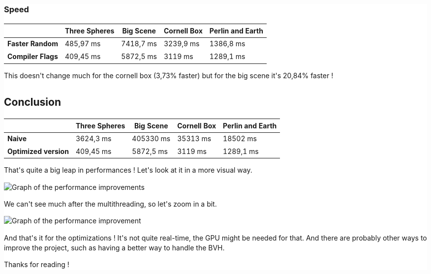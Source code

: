 ### Speed

|                    | Three Spheres | Big Scene | Cornell Box | Perlin and Earth |
| ------------------ | ------------- | --------- | ----------- | ---------------- |
| **Faster Random**  | 485,97 ms     | 7418,7 ms | 3239,9 ms   | 1386,8 ms        |
| **Compiler Flags** | 409,45 ms     | 5872,5 ms | 3119 ms     | 1289,1 ms        |

This doesn't change much for the cornell box (3,73% faster) but for the big scene it's 20,84% faster !

## Conclusion

|                       | Three Spheres | Big Scene | Cornell Box | Perlin and Earth |
| --------------------- | ------------- | --------- | ----------- | ---------------- |
| **Naive**             | 3624,3 ms     | 405330 ms | 35313 ms    | 18502 ms         |
| **Optimized version** | 409,45 ms     | 5872,5 ms | 3119 ms     | 1289,1 ms        |

That's quite a big leap in performances !
Let's look at it in a more visual way.

<div data-lightbox="true">
	<img
		src="/raytracing-optimizations/graph1.png"
		alt="Graph of the performance improvements"
	/>
</div>

We can't see much after the multithreading, so let's zoom in a bit.

<div data-lightbox="true">
	<img
		src="/raytracing-optimizations/graph2.png"
		alt="Graph of the performance improvement"
	/>
</div>

And that's it for the optimizations !
It's not quite real-time, the GPU might be needed for that. And there are probably other ways to improve the project, such as having a better way to handle the BVH.

Thanks for reading !
